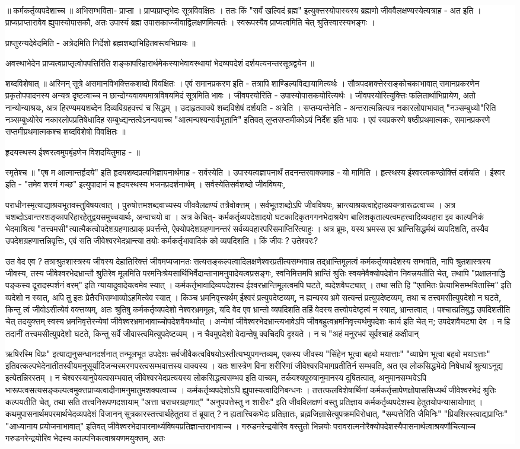 ॥ कर्मकर्तृव्यपदेशाच्च ॥ अभिसम्भविता- प्राप्ता । प्राप्यप्राप्तृभेदः सूत्रविवक्षितः । ततः किं "सर्वं खल्विदं ब्रह्म" इत्युक्त्तस्योपास्यस्य ब्रह्मणो जीववैलक्षण्यस्येत्यत्राह - अत इति । प्राप्यप्राप्तारावेव ह्युपास्योपासकौ, अतः उपास्यं ब्रह्म उपासकाज्जीवाद्विलक्षणमित्यर्तः । स्वरूपस्यैव प्राप्यत्वमिति चेत् श्रुतिस्वारस्यभङ्गः ।

प्राप्तुरन्यदेवेदमिति - अत्रेदमिति निर्देशो ब्रह्मशब्दाभिहितवस्त्वभिप्रायः ॥

अवस्थाभेदेन प्राप्यत्वप्राप्तृत्वोपपत्तिरिति शङ्कापरिहारार्थमेकस्याभेवावस्थायां भेदव्यपदेशं दर्शयत्यनन्तरसूत्रद्वयेन ॥

शब्दविशेषात् ॥ अस्मिन् सूत्रे असमानविभक्त्तिकशब्दो विवक्षितः । एवं समानप्रकरण इति - तत्रापि शाण्डिल्यविद्यायामित्यर्थः । सौत्रपदशक्त्तेस्सङ्कोचकाभावात् समानप्रकरणेन प्रकृतोपपादनस्य अन्यत्र दृष्टत्वाच्च न छान्दोग्यवाक्यमात्रविषयमिदं सूत्रमिति भावः । जीवपरयोरिति - उपास्योपासकयोरित्यर्थः । जीवपरयोरित्युक्त्तिः फलितार्थाभिप्रायेण, अतो नान्योन्याश्रयः, अत्र हिरण्यमयशब्देन दिव्यविग्रहवत्त्वं च सिद्धम् । उदाहृतवाक्ये शब्दविशेषं दर्शयति - अत्रेति । सप्तम्यन्तेनेति - अन्तरात्मन्नित्यत्र नकारलोपाभावात् "नञ्सम्बुध्यो"रिति नञ्सम्बुध्योरेव नकारलोपप्रतिषेधादिह सम्बुध्द्यन्तत्वेऽनन्वयाच्च "आत्मन्पश्यन्सर्वभूतानि" इतिवत् लुप्तसप्तमीकोऽयं निर्देश इति भावः । एवं स्वप्रकरणे षष्ठीप्रथमात्मकः, समानप्रकरणे सप्तमीप्रथमात्मकश्च शब्दविशेषो विवक्षितः ॥

हृदयस्थस्य ईश्वरत्वमुपबृंहणेन विशदयितुमाह - ॥

स्मृतेश्च ॥ "एष म आत्मान्तर्हृदये" इति हृदयशब्दप्रत्यभिज्ञापनार्थमाह - सर्वस्येति । उपास्यत्वज्ञापनार्थं तदनन्तरवाक्यमाह - यो मामिति । हृत्स्थस्य ईश्वरत्वकण्ठोक्त्तिं दर्शयति । ईश्वर इति - "तमेव शरणं गच्छ" इत्युपादानं च हृदयस्थस्य भजनप्रदर्शनार्थम् । सर्वस्येतिसर्वशब्दो जीवविषयः,

पराधीनस्मृत्याद्याश्रयभूतवस्तुविषयत्वात् । पुरुषोत्तमशब्दवाच्यस्य जीववैलक्षण्यं तत्रैवोक्त्तम् । सर्वभूतशब्दोऽपि जीवविषयः, भ्रान्त्याश्रयत्वाद्देहाख्ययन्त्रारूढत्वाच्च । अत्र चशब्दोऽवान्तरशङ्कापरिहारहेतुद्वयसमुच्चयार्थः, अन्वाचयो वा । अत्र केचित्- कर्मकर्तृव्यपदेशादयो घटकादिकृतगगनभेदाश्रयेण बालिशकृताल्पत्वमहत्त्वादिव्यवहारा इव काल्पनिकं भेदमाश्रित्य "तत्त्वमसी"त्यात्मैकत्वोपदेशग्रहणात्प्राक् प्रवर्त्तन्ते, ऐक्योपदेशग्रहणानन्तरं सर्वव्यवहारपरिसमाप्तिरित्याहुः । अत्र ब्रूमः, यस्य भ्रमस्स एव भ्रान्तिसिद्धर्मथं व्यपदिशति, तस्यैव उपदेशग्रहणात्तन्निवृत्तिः, एवं सति जीवेश्वरभेदभ्रान्त्या तयोः कर्मकर्तृभावादिकं को व्यपदिशति । किं जीवः ? उतेश्वरः?

उत वेद एव ? तत्राश्रुतशास्त्रस्य जीवस्य देहातिरिक्त्तं जीवमप्यजानतः सत्यसङ्कल्पत्वादिलक्षणेश्वरप्रतीत्यसम्भवान्न तद्भ्रान्तिमूलत्वं कर्मकर्तृव्यपदेशस्य सम्भवति, नापि श्रुतशास्त्रस्य जीवस्य, तस्य जीवेश्वरभेदभ्रान्तौ श्रुतिरेव मूलमिति परमनिःश्रेयसार्थिभिर्वेदान्तानामनुपादेयत्वप्रसङ्गः, स्वनिमित्तमपि भ्रान्तिं श्रुतिः स्वयमेवैक्योपदेशेन निवत्त्रयतीति चेत्, तथापि "प्रक्षालनाद्धि पङ्कस्य दूरादस्पर्शनं वरम्" इति न्यायादुवादेयत्वमेव स्यात् । कर्मकर्तृभावादिव्यपदेशस्य ईश्वरभ्रान्तिमूलत्वमपि घटते, व्पदेशवैघट्यात् । तथा सति हि "एतमितः प्रेत्याभिसम्भवितास्मि" इति व्पदेशो न स्यात्, अपि तु इतः प्रेतैरभिसम्भाव्योऽहमित्येव स्यात् । किञ्च भ्रमनिवृत्त्यर्थम् ईश्वरं प्रत्युपदेष्टव्यम्, न ह्यन्यस्य भ्रमे सत्यन्तं प्रत्युपदेष्टव्यम्, तथा च तत्त्वमसीत्युपदेशो न घटते, किन्तु त्वं जीवोऽसीत्येवं वक्त्तव्यम्, अतः श्रुतिषु कर्मकर्तृव्यपदेशो नेश्वरभ्रममूलः, यदि वेद एव भ्रान्तो व्यपदिशति तर्हि वेदस्य तत्त्वोपदेष्टृत्वं न स्यात्, भ्रान्तत्वात् । पश्चात्प्रतिबुद्ध उपदिशतीति चेत् तदयुक्त्तम् स्वस्य भ्रमनिवृत्तेरन्येषां जीवेश्वरभ्रमाभावाच्चोपदेशवैयर्थ्यात् । अन्येषां जीवेश्वरभेदभ्रान्त्यभावेऽपि जीवबहुत्वभ्रमनिवृत्त्यर्थमुपदेशः कार्य इति चेत् न; उपदेशवैघट्या देव । न हि तदानीं तत्त्वमसीत्युपदेशो घटते, किन्तु सर्वे जीवास्त्वमित्युपदेष्टव्यम् । न चैवमुपदेशो वेदान्तेषु क्वचिदपि दृश्यते । न च "अहं मनुरभवं सूर्वश्चाहं कक्षीवान्

ऋषिरस्मि विप्रः" इत्याद्यनुसन्धानदर्शनात् तन्मूलभूत उपदेशः सर्वजीवैकत्वविषयोऽस्तीत्यभ्युपगन्तव्यम्, एकस्य जीवस्य "सिंहेन भूत्वा बहवो मयात्ताः" "व्याघ्रेण भूत्वा बहवो मयाऽत्ताः" इतिवत्कल्पभेदेनातीतस्वीयमनुसूर्यादिजन्मस्मरणपरत्वसम्भवात्तस्य वाक्यस्य । यतः शास्त्रेण विना शरीरिणां जीवेश्वरविभागप्रतीतिर्न सम्भवति, अत एव लोकसिद्धभेदो निषेधार्थं श्रुत्याऽनूद्य इत्येतन्निरस्तम् । न चेश्वरस्यानुपेयत्वसम्भवात् जीवेश्वरभेदप्रत्ययस्य लोकसिद्धत्वसम्भव इति वाच्यम्, तर्कवश्यपुरुषानुमानस्य दूषितत्वात्, अनुमानसम्भवेऽपि भारूपत्वसत्यसङ्कल्पत्वमुक्त्तप्राप्यत्वादीनामनुमातुमशक्यत्वाच्च । कर्मकर्तृव्यपदेशोऽपि ह्युपास्यत्वादिनिबन्धनः । तत्तत्फलविशेषार्थिनां कर्मकर्तृसापेणक्षोपाससिध्यर्थं जीवेश्वरभेदं श्रुतिः कल्पयतीति चेत्, तथा सति तत्त्वनिरूपणदशायाम् "अत्ता चराचरग्रहणात्" "अनुपपत्तेस्तु न शारीरः" इति जीवविलक्षणं वस्तु प्रतिज्ञाय कर्मकर्तृव्यपदेशस्य हेतुतयोपन्यासायोगात् । कथमुपासनार्थमपरमार्थभेदव्यपदेशं विजानन् सूत्रकारस्तत्त्वार्थहेतुतया तं ब्रूयात् ? न ह्यतात्त्विकभेदः प्रतिज्ञातः, ब्रह्मजिज्ञासेत्युपक्रमविरोधात्, "सम्पत्तेरिति जैमिनिः" "प्रियशिरस्त्वाद्यप्राप्तिः" "आध्यानाय प्रयोजनाभावात्" इतिवत् जीवेश्वरभेदापारमार्थ्यविषयप्रतिज्ञान्तराभावाच्च । गरुडनरेन्द्रयोरिव वस्तुतो भिन्नयोः परावरात्मनोरैक्योपदेशस्यैपासनार्थत्वाश्रयणौचित्याच्च गरुडनरेन्द्रयोरिव भेदस्य काल्पनिकत्वाश्रयणमयुक्त्तम्, अतः
